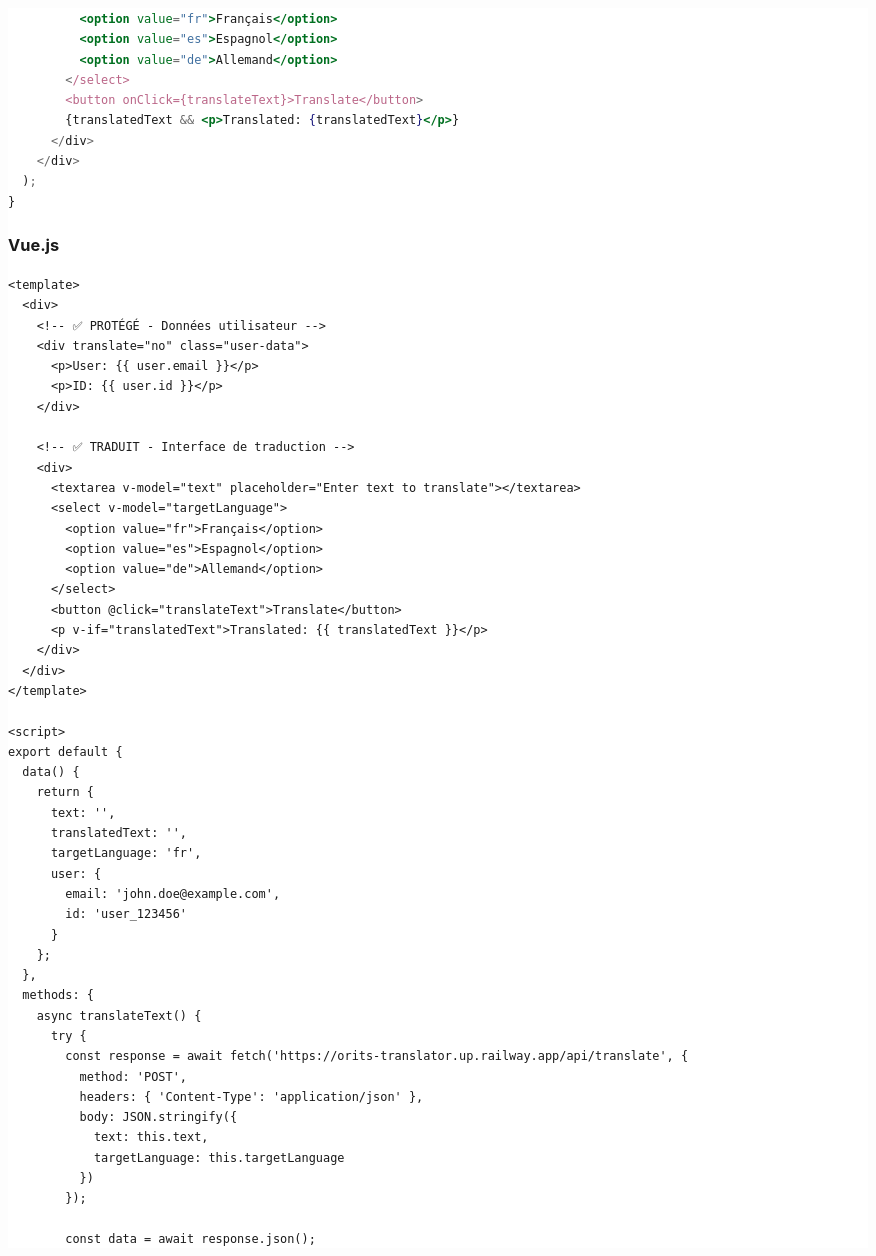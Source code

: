 ```jsx
          <option value="fr">Français</option>
          <option value="es">Espagnol</option>
          <option value="de">Allemand</option>
        </select>
        <button onClick={translateText}>Translate</button>
        {translatedText && <p>Translated: {translatedText}</p>}
      </div>
    </div>
  );
}
```

### Vue.js

```vue
<template>
  <div>
    <!-- ✅ PROTÉGÉ - Données utilisateur -->
    <div translate="no" class="user-data">
      <p>User: {{ user.email }}</p>
      <p>ID: {{ user.id }}</p>
    </div>
    
    <!-- ✅ TRADUIT - Interface de traduction -->
    <div>
      <textarea v-model="text" placeholder="Enter text to translate"></textarea>
      <select v-model="targetLanguage">
        <option value="fr">Français</option>
        <option value="es">Espagnol</option>
        <option value="de">Allemand</option>
      </select>
      <button @click="translateText">Translate</button>
      <p v-if="translatedText">Translated: {{ translatedText }}</p>
    </div>
  </div>
</template>

<script>
export default {
  data() {
    return {
      text: '',
      translatedText: '',
      targetLanguage: 'fr',
      user: {
        email: 'john.doe@example.com',
        id: 'user_123456'
      }
    };
  },
  methods: {
    async translateText() {
      try {
        const response = await fetch('https://orits-translator.up.railway.app/api/translate', {
          method: 'POST',
          headers: { 'Content-Type': 'application/json' },
          body: JSON.stringify({ 
            text: this.text, 
            targetLanguage: this.targetLanguage 
          })
        });
        
        const data = await response.json();
```